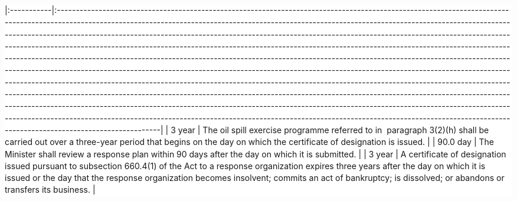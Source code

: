 |:-----------|:-------------------------------------------------------------------------------------------------------------------------------------------------------------------------------------------------------------------------------------------------------------------------------------------------------------------------------------------------------------------------------------------------------------------------------------------------------------------------------------------------------------------------------------------------------------------------------------------------------------------------------------------------------------------------------------------------------------------------------------------------------------------------------------------------------------------------------------------------------------------------------------------------------------------------------------------------------------------------------------------------------------------------------------------------------------------------------------------------------------------------------------------------------------------------------------------------------------------------------------------------------------------------------------------------------------------------------------------------------------------------------------------------------------|
| 3 year     | The oil spill exercise programme referred to in  paragraph 3(2)(h) shall be carried out over a three-year period that begins on the day on which the certificate of designation is issued.                                                                                                                                                                                                                                                                                                                                                                                                                                                                                                                                                                                                                                                                                                                                                                                                                                                                                                                                                                                                                                                                                                                                                                                                                   |
| 90.0 day   | The Minister shall review a response plan within 90 days after the day on which it is submitted.                                                                                                                                                                                                                                                                                                                                                                                                                                                                                                                                                                                                                                                                                                                                                                                                                                                                                                                                                                                                                                                                                                                                                                                                                                                                                                             |
| 3 year     | A certificate of designation issued pursuant to subsection 660.4(1) of the Act to a response organization expires three years after the day on which it is issued or the day that the response organization becomes insolvent; commits an act of bankruptcy; is dissolved; or abandons or transfers its business.                                                                                                                                                                                                                                                                                                                                                                                                                                                                                                                                                                                                                                                                                                                                                                                                                                                                                                                                                                                                                                                                                            |